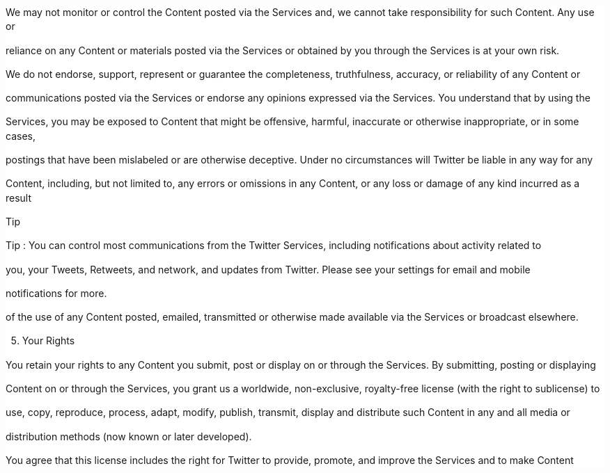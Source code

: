 
We may not monitor or control the Content posted via the Services and, we cannot take responsibility for such Content. Any use or


reliance on any Content or materials posted via the Services or obtained by you through the Services is at your own risk.


We do not endorse, support, represent or guarantee the completeness, truthfulness, accuracy, or reliability of any Content or


communications posted via the Services or endorse any opinions expressed via the Services. You understand that by using the


Services, you may be exposed to Content that might be offensive, harmful, inaccurate or otherwise inappropriate, or in some cases,


postings that have been mislabeled or are otherwise deceptive. Under no circumstances will Twitter be liable in any way for any


Content, including, but not limited to, any errors or omissions in any Content, or any loss or damage of any kind incurred as a result


Tip


Tip : You can control most communications from the Twitter Services, including notifications about activity related to


you, your Tweets, Retweets, and network, and updates from Twitter. Please see your settings for email and mobile


notifications for more.



of the use of any Content posted, emailed, transmitted or otherwise made available via the Services or broadcast elsewhere.


5. Your Rights


You retain your rights to any Content you submit, post or display on or through the Services. By submitting, posting or displaying


Content on or through the Services, you grant us a worldwide, non-exclusive, royalty-free license (with the right to sublicense) to


use, copy, reproduce, process, adapt, modify, publish, transmit, display and distribute such Content in any and all media or


distribution methods (now known or later developed).


You agree that this license includes the right for Twitter to provide, promote, and improve the Services and to make Content
